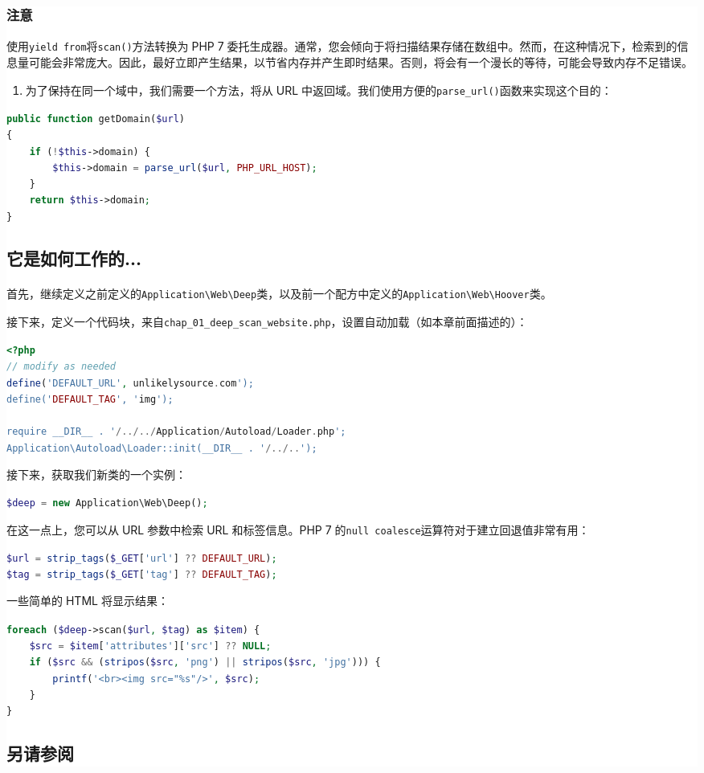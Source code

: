 ### 注意

使用`yield from`将`scan()`方法转换为 PHP 7 委托生成器。通常，您会倾向于将扫描结果存储在数组中。然而，在这种情况下，检索到的信息量可能会非常庞大。因此，最好立即产生结果，以节省内存并产生即时结果。否则，将会有一个漫长的等待，可能会导致内存不足错误。

1.  为了保持在同一个域中，我们需要一个方法，将从 URL 中返回域。我们使用方便的`parse_url()`函数来实现这个目的：

```php
public function getDomain($url)
{
    if (!$this->domain) {
        $this->domain = parse_url($url, PHP_URL_HOST);
    }
    return $this->domain;
}
```

## 它是如何工作的...

首先，继续定义之前定义的`Application\Web\Deep`类，以及前一个配方中定义的`Application\Web\Hoover`类。

接下来，定义一个代码块，来自`chap_01_deep_scan_website.php`，设置自动加载（如本章前面描述的）：

```php
<?php
// modify as needed
define('DEFAULT_URL', unlikelysource.com');
define('DEFAULT_TAG', 'img');

require __DIR__ . '/../../Application/Autoload/Loader.php';
Application\Autoload\Loader::init(__DIR__ . '/../..');
```

接下来，获取我们新类的一个实例：

```php
$deep = new Application\Web\Deep();
```

在这一点上，您可以从 URL 参数中检索 URL 和标签信息。PHP 7 的`null coalesce`运算符对于建立回退值非常有用：

```php
$url = strip_tags($_GET['url'] ?? DEFAULT_URL);
$tag = strip_tags($_GET['tag'] ?? DEFAULT_TAG);
```

一些简单的 HTML 将显示结果：

```php
foreach ($deep->scan($url, $tag) as $item) {
    $src = $item['attributes']['src'] ?? NULL;
    if ($src && (stripos($src, 'png') || stripos($src, 'jpg'))) {
        printf('<br><img src="%s"/>', $src);
    }
}
```

## 另请参阅

